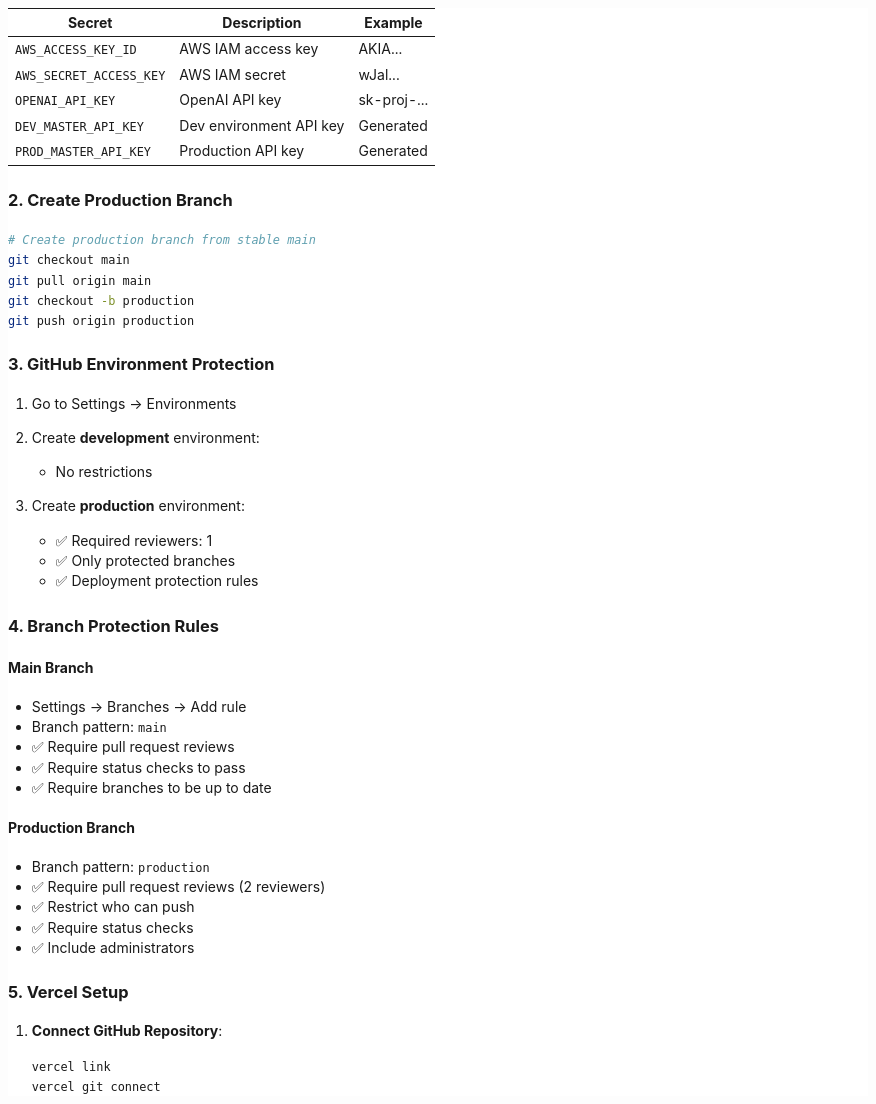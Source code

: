 | Secret | Description | Example |
|--------|-------------|---------|
| `AWS_ACCESS_KEY_ID` | AWS IAM access key | AKIA... |
| `AWS_SECRET_ACCESS_KEY` | AWS IAM secret | wJal... |
| `OPENAI_API_KEY` | OpenAI API key | sk-proj-... |
| `DEV_MASTER_API_KEY` | Dev environment API key | Generated |
| `PROD_MASTER_API_KEY` | Production API key | Generated |

### 2. Create Production Branch

```bash
# Create production branch from stable main
git checkout main
git pull origin main
git checkout -b production
git push origin production
```

### 3. GitHub Environment Protection

1. Go to Settings → Environments
2. Create **development** environment:
   - No restrictions
   
3. Create **production** environment:
   - ✅ Required reviewers: 1
   - ✅ Only protected branches
   - ✅ Deployment protection rules

### 4. Branch Protection Rules

#### Main Branch
- Settings → Branches → Add rule
- Branch pattern: `main`
- ✅ Require pull request reviews
- ✅ Require status checks to pass
- ✅ Require branches to be up to date

#### Production Branch
- Branch pattern: `production`
- ✅ Require pull request reviews (2 reviewers)
- ✅ Restrict who can push
- ✅ Require status checks
- ✅ Include administrators

### 5. Vercel Setup

1. **Connect GitHub Repository**:
   ```bash
   vercel link
   vercel git connect
   ```

